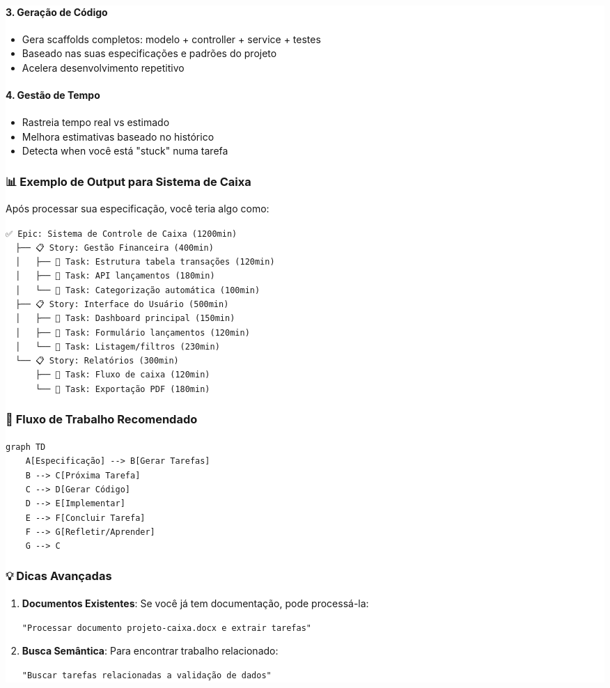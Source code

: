 #### **3. Geração de Código**
- Gera scaffolds completos: modelo + controller + service + testes
- Baseado nas suas especificações e padrões do projeto
- Acelera desenvolvimento repetitivo

#### **4. Gestão de Tempo**
- Rastreia tempo real vs estimado
- Melhora estimativas baseado no histórico
- Detecta when você está "stuck" numa tarefa

### 📊 **Exemplo de Output para Sistema de Caixa**

Após processar sua especificação, você teria algo como:

```
✅ Epic: Sistema de Controle de Caixa (1200min)
  ├── 📋 Story: Gestão Financeira (400min)
  │   ├── 🔧 Task: Estrutura tabela transações (120min)
  │   ├── 🔧 Task: API lançamentos (180min)
  │   └── 🔧 Task: Categorização automática (100min)
  ├── 📋 Story: Interface do Usuário (500min)
  │   ├── 🔧 Task: Dashboard principal (150min)
  │   ├── 🔧 Task: Formulário lançamentos (120min)
  │   └── 🔧 Task: Listagem/filtros (230min)
  └── 📋 Story: Relatórios (300min)
      ├── 🔧 Task: Fluxo de caixa (120min)
      └── 🔧 Task: Exportação PDF (180min)
```

### 🎯 **Fluxo de Trabalho Recomendado**

```mermaid
graph TD
    A[Especificação] --> B[Gerar Tarefas]
    B --> C[Próxima Tarefa]
    C --> D[Gerar Código]
    D --> E[Implementar]
    E --> F[Concluir Tarefa]
    F --> G[Refletir/Aprender]
    G --> C
```

### 💡 **Dicas Avançadas**

1. **Documentos Existentes**: Se você já tem documentação, pode processá-la:
   ```
   "Processar documento projeto-caixa.docx e extrair tarefas"
   ```

2. **Busca Semântica**: Para encontrar trabalho relacionado:
   ```
   "Buscar tarefas relacionadas a validação de dados"
   ```
